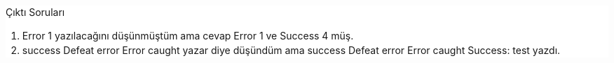 
Çıktı Soruları
1) Error 1 yazılacağını düşünmüştüm ama cevap Error 1 ve Success 4 müş.
2) success
Defeat
error
Error caught yazar diye düşündüm ama 
success
Defeat
error
Error caught
Success: test
yazdı.